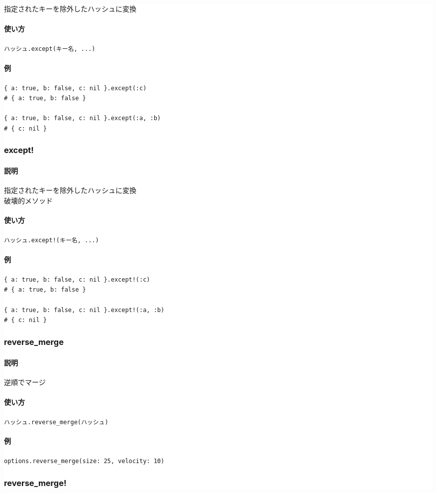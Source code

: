 指定されたキーを除外したハッシュに変換

#### 使い方

    ハッシュ.except(キー名, ...)

#### 例

    { a: true, b: false, c: nil }.except(:c)
    # { a: true, b: false }

    { a: true, b: false, c: nil }.except(:a, :b)
    # { c: nil }

### except!

#### 説明

指定されたキーを除外したハッシュに変換  
破壊的メソッド

#### 使い方

    ハッシュ.except!(キー名, ...)

#### 例

    { a: true, b: false, c: nil }.except!(:c)
    # { a: true, b: false }

    { a: true, b: false, c: nil }.except!(:a, :b)
    # { c: nil }

### reverse_merge

#### 説明

逆順でマージ

#### 使い方

    ハッシュ.reverse_merge(ハッシュ)

#### 例

    options.reverse_merge(size: 25, velocity: 10)

### reverse_merge!
